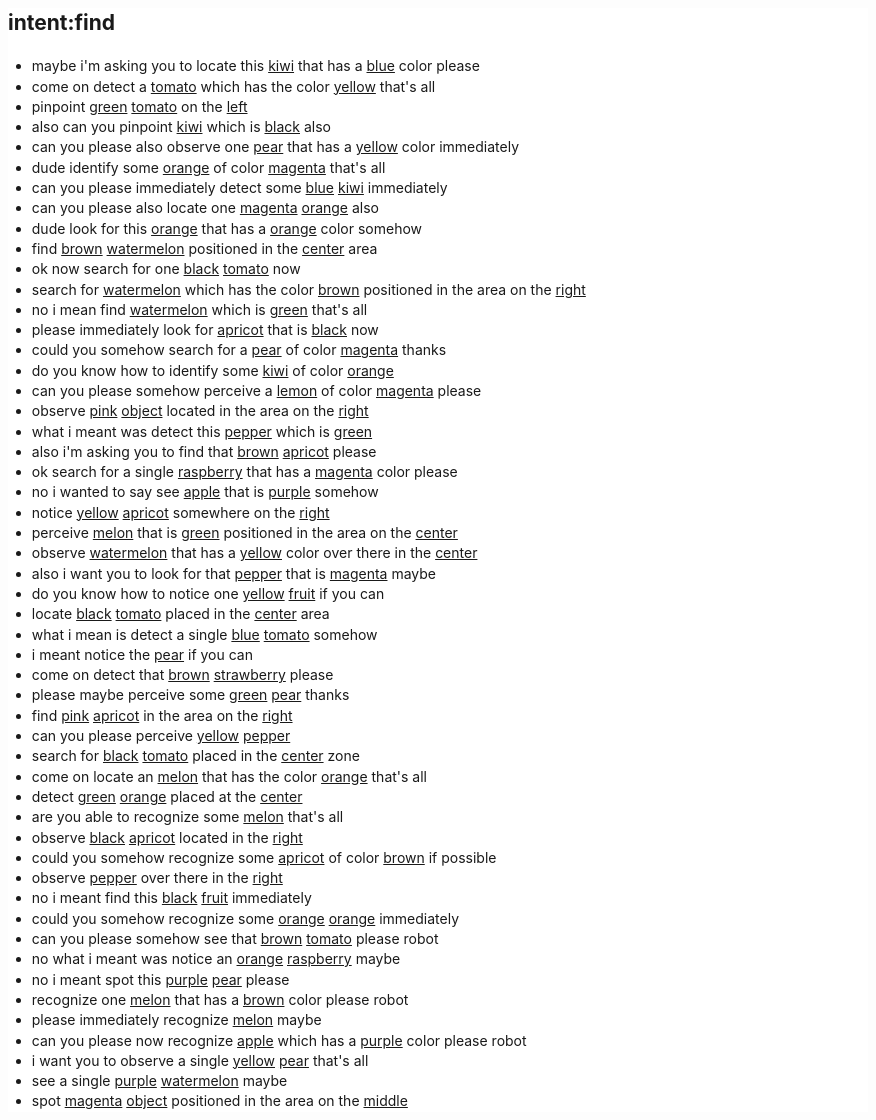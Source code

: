 ## intent:find
- maybe i'm asking you to locate this [kiwi](object_name) that has a [blue](object_color) color please
- come on detect a [tomato](object_name) which has the color [yellow](object_color) that's all
- pinpoint [green](object_color) [tomato](object_name) on the [left](placement)
- also can you pinpoint [kiwi](object_name) which is [black](object_color) also
- can you please also observe one [pear](object_name) that has a [yellow](object_color) color immediately
- dude identify some [orange](object_name) of color [magenta](object_color) that's all
- can you please immediately detect some [blue](object_color) [kiwi](object_name) immediately
- can you please also locate one [magenta](object_color) [orange](object_name) also
- dude look for this [orange](object_name) that has a [orange](object_color) color somehow
- find [brown](object_color) [watermelon](object_name) positioned in the [center](placement) area
- ok now search for one [black](object_color) [tomato](object_name) now
- search for [watermelon](object_name) which has the color [brown](object_color) positioned in the area on the [right](placement)
- no i mean find [watermelon](object_name) which is [green](object_color) that's all
- please immediately look for [apricot](object_name) that is [black](object_color) now
- could you somehow search for a [pear](object_name) of color [magenta](object_color) thanks
- do you know how to identify some [kiwi](object_name) of color [orange](object_color)
- can you please somehow perceive a [lemon](object_name) of color [magenta](object_color) please
- observe [pink](object_color) [object](undefined_object) located in the area on the [right](placement)
- what i meant was detect this [pepper](object_name) which is [green](object_color)
- also i'm asking you to find that [brown](object_color) [apricot](object_name) please
- ok search for a single [raspberry](object_name) that has a [magenta](object_color) color please
- no i wanted to say see [apple](object_name) that is [purple](object_color) somehow
- notice [yellow](object_color) [apricot](object_name) somewhere on the [right](placement)
- perceive [melon](object_name) that is [green](object_color) positioned in the area on the [center](placement)
- observe [watermelon](object_name) that has a [yellow](object_color) color over there in the [center](placement)
- also i want you to look for that [pepper](object_name) that is [magenta](object_color) maybe
- do you know how to notice one [yellow](object_color) [fruit](undefined_object) if you can
- locate [black](object_color) [tomato](object_name) placed in the [center](placement) area
- what i mean is detect a single [blue](object_color) [tomato](object_name) somehow
- i meant notice the [pear](object_name) if you can
- come on detect that [brown](object_color) [strawberry](object_name) please
- please maybe perceive some [green](object_color) [pear](object_name) thanks
- find [pink](object_color) [apricot](object_name) in the area on the [right](placement)
- can you please perceive [yellow](object_color) [pepper](object_name)
- search for [black](object_color) [tomato](object_name) placed in the [center](placement) zone
- come on locate an [melon](object_name) that has the color [orange](object_color) that's all
- detect [green](object_color) [orange](object_name) placed at the [center](placement)
- are you able to recognize some [melon](object_name) that's all
- observe [black](object_color) [apricot](object_name) located in the [right](placement)
- could you somehow recognize some [apricot](object_name) of color [brown](object_color) if possible
- observe [pepper](object_name) over there in the [right](placement)
- no i meant find this [black](object_color) [fruit](undefined_object) immediately
- could you somehow recognize some [orange](object_color) [orange](object_name) immediately
- can you please somehow see that [brown](object_color) [tomato](object_name) please robot
- no what i meant was notice an [orange](object_color) [raspberry](object_name) maybe
- no i meant spot this [purple](object_color) [pear](object_name) please
- recognize one [melon](object_name) that has a [brown](object_color) color please robot
- please immediately recognize [melon](object_name) maybe
- can you please now recognize [apple](object_name) which has a [purple](object_color) color please robot
- i want you to observe a single [yellow](object_color) [pear](object_name) that's all
- see a single [purple](object_color) [watermelon](object_name) maybe
- spot [magenta](object_color) [object](undefined_object) positioned in the area on the [middle](placement)